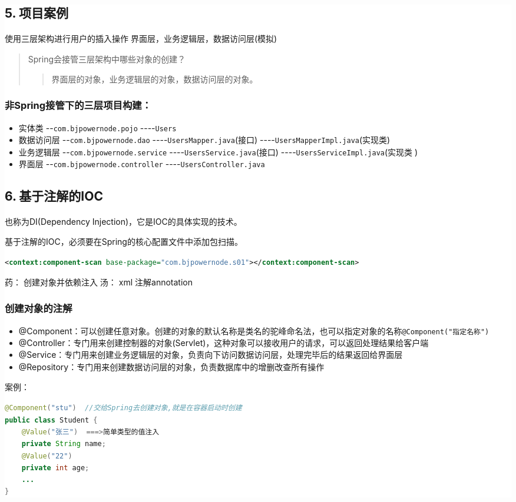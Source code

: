 

## 5. 项目案例

使用三层架构进行用户的插入操作
界面层，业务逻辑层，数据访问层(模拟)

> Spring会接管三层架构中哪些对象的创建？
> > 界面层的对象，业务逻辑层的对象，数据访问层的对象。

### 非Spring接管下的三层项目构建：
- 实体类
--`com.bjpowernode.pojo`
----`Users`
- 数据访问层
--`com.bjpowernode.dao`
----`UsersMapper.java`(接口)
----`UsersMapperImpl.java`(实现类)
- 业务逻辑层
--`com.bjpowernode.service`
----`UsersService.java`(接口)
----`UsersServiceImpl.java`(实现类 )
- 界面层
--`com.bjpowernode.controller`
----`UsersController.java`



## 6. 基于注解的IOC

也称为DI(Dependency Injection)，它是IOC的具体实现的技术。

基于注解的IOC，必须要在Spring的核心配置文件中添加包扫描。
```xml
<context:component-scan base-package="com.bjpowernode.s01"></context:component-scan>
```

药：  创建对象并依赖注入
汤：   xml    注解annotation

### 创建对象的注解
- @Component：可以创建任意对象。创建的对象的默认名称是类名的驼峰命名法，也可以指定对象的名称`@Component("指定名称")`
- @Controller：专门用来创建控制器的对象(Servlet)，这种对象可以接收用户的请求，可以返回处理结果给客户端
- @Service：专门用来创建业务逻辑层的对象，负责向下访问数据访问层，处理完毕后的结果返回给界面层
- @Repository：专门用来创建数据访问层的对象，负责数据库中的增删改查所有操作

案例：
```java
@Component("stu")  //交给Spring去创建对象,就是在容器启动时创建
public class Student {
    @Value("张三")  ===>简单类型的值注入
    private String name;
    @Value("22")
    private int age;
    ...
}
```
